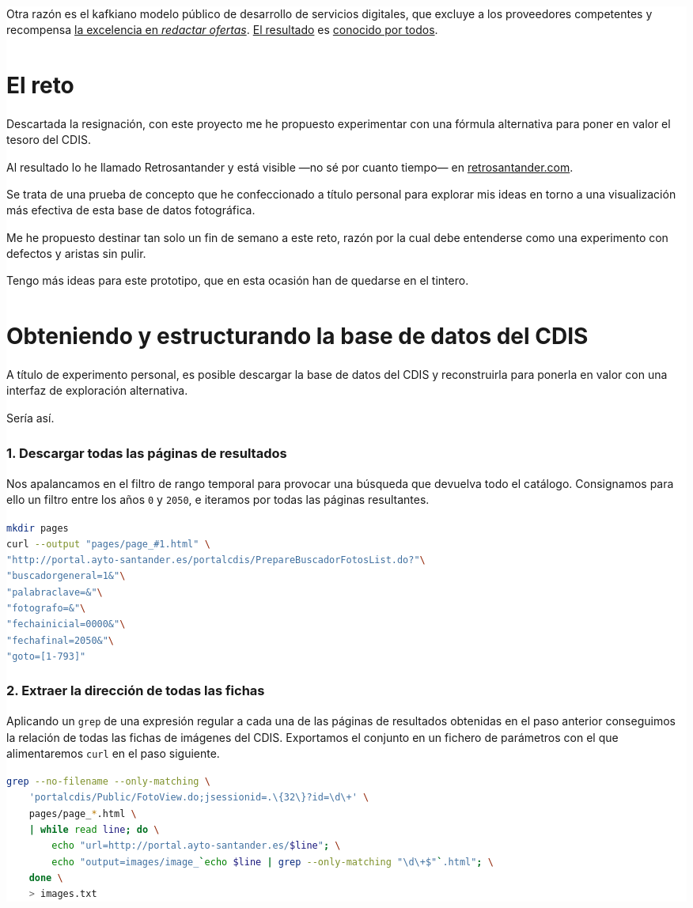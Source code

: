 Otra razón es el kafkiano modelo público de desarrollo de servicios digitales, que excluye a los proveedores competentes y recompensa [la excelencia en _redactar ofertas_](https://twitter.com/JaimeObregon/status/1405122543850332164). [El resultado](https://twitter.com/JaimeObregon/status/1395427017026416641) es [conocido por todos](https://twitter.com/JaimeObregon/status/1390381096731295746).

# El reto

Descartada la resignación, con este proyecto me he propuesto experimentar con una fórmula alternativa para poner en valor el tesoro del CDIS.

Al resultado lo he llamado Retrosantander y está visible —no sé por cuanto tiempo— en [retrosantander.com](https://retrosantander.com).

Se trata de una prueba de concepto que he confeccionado a título personal para explorar mis ideas en torno a una visualización más efectiva de esta base de datos fotográfica.

Me he propuesto destinar tan solo un fin de semano a este reto, razón por la cual debe entenderse como una experimento con defectos y aristas sin pulir.

Tengo más ideas para este prototipo, que en esta ocasión han de quedarse en el tintero.

# Obteniendo y estructurando la base de datos del CDIS

A título de experimento personal, es posible descargar la base de datos del CDIS y reconstruirla para ponerla en valor con una interfaz de exploración alternativa.

Sería así.

### 1. Descargar todas las páginas de resultados

Nos apalancamos en el filtro de rango temporal para provocar una búsqueda que devuelva todo el catálogo. Consignamos para ello un filtro entre los años `0` y `2050`, e iteramos por todas las páginas resultantes.

```bash
mkdir pages
curl --output "pages/page_#1.html" \
"http://portal.ayto-santander.es/portalcdis/PrepareBuscadorFotosList.do?"\
"buscadorgeneral=1&"\
"palabraclave=&"\
"fotografo=&"\
"fechainicial=0000&"\
"fechafinal=2050&"\
"goto=[1-793]"
```

### 2. Extraer la dirección de todas las fichas

Aplicando un `grep` de una expresión regular a cada una de las páginas de resultados obtenidas en el paso anterior conseguimos la relación de todas las fichas de imágenes del CDIS. Exportamos el conjunto en un fichero de parámetros con el que alimentaremos `curl` en el paso siguiente.

```bash
grep --no-filename --only-matching \
    'portalcdis/Public/FotoView.do;jsessionid=.\{32\}?id=\d\+' \
    pages/page_*.html \
    | while read line; do \
        echo "url=http://portal.ayto-santander.es/$line"; \
        echo "output=images/image_`echo $line | grep --only-matching "\d\+$"`.html"; \
    done \
    > images.txt
```
